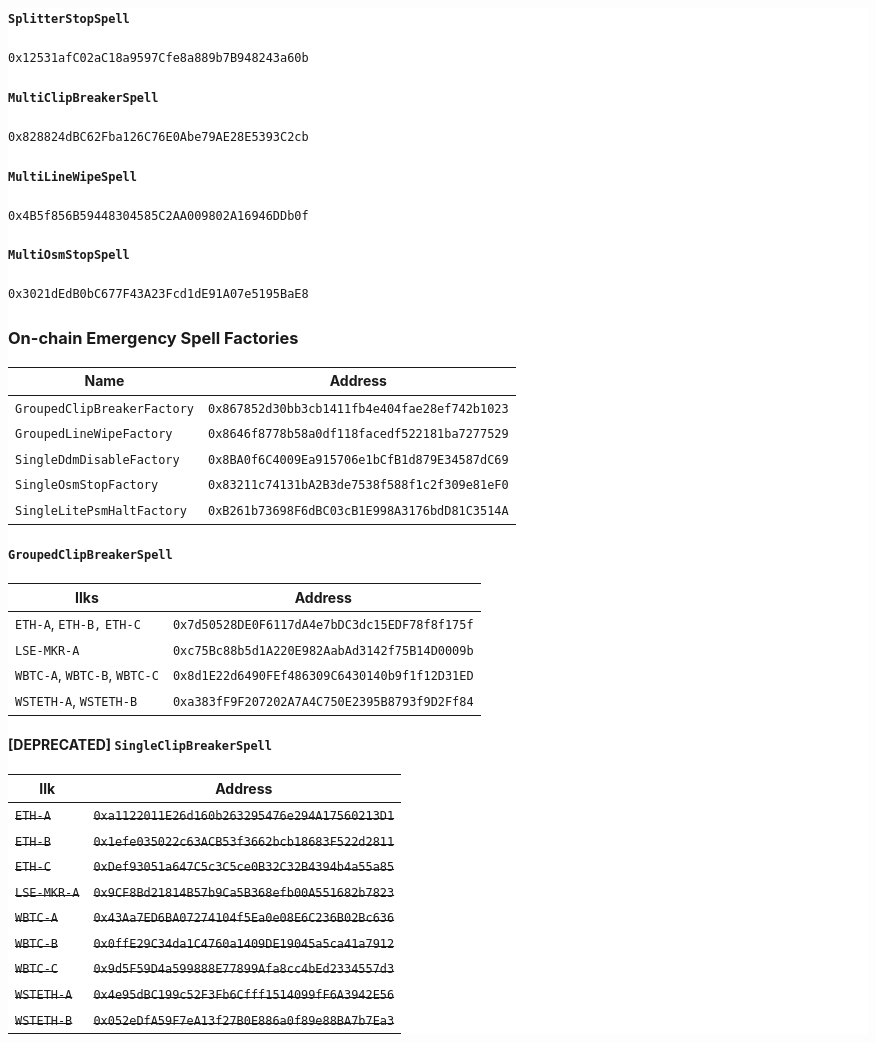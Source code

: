 #### `SplitterStopSpell`

```
0x12531afC02aC18a9597Cfe8a889b7B948243a60b
```

#### `MultiClipBreakerSpell`

```
0x828824dBC62Fba126C76E0Abe79AE28E5393C2cb
```

#### `MultiLineWipeSpell`

```
0x4B5f856B59448304585C2AA009802A16946DDb0f
```

#### `MultiOsmStopSpell`

```
0x3021dEdB0bC677F43A23Fcd1dE91A07e5195BaE8
```

### On-chain Emergency Spell Factories

| Name                        | Address                                      |
| --------------------------- | -------------------------------------------- |
| `GroupedClipBreakerFactory` | `0x867852d30bb3cb1411fb4e404fae28ef742b1023` |
| `GroupedLineWipeFactory`    | `0x8646f8778b58a0df118facedf522181ba7277529` |
| `SingleDdmDisableFactory`   | `0x8BA0f6C4009Ea915706e1bCfB1d879E34587dC69` |
| `SingleOsmStopFactory`      | `0x83211c74131bA2B3de7538f588f1c2f309e81eF0` |
| `SingleLitePsmHaltFactory`  | `0xB261b73698F6dBC03cB1E998A3176bdD81C3514A` |

#### `GroupedClipBreakerSpell`

| Ilks                         | Address                                      |
| ---------------------------- | -------------------------------------------- |
| `ETH-A`, `ETH-B,` `ETH-C`    | `0x7d50528DE0F6117dA4e7bDC3dc15EDF78f8f175f` |
| `LSE-MKR-A`                  | `0xc75Bc88b5d1A220E982AabAd3142f75B14D0009b` |
| `WBTC-A`, `WBTC-B`, `WBTC-C` | `0x8d1E22d6490FEf486309C6430140b9f1f12D31ED` |
| `WSTETH-A`, `WSTETH-B`       | `0xa383fF9F207202A7A4C750E2395B8793f9D2Ff84` |

#### [DEPRECATED] `SingleClipBreakerSpell`

| Ilk             | Address                                          |
| --------------- | ------------------------------------------------ |
| ~~`ETH-A`~~     | ~~`0xa1122011E26d160b263295476e294A17560213D1`~~ |
| ~~`ETH-B`~~     | ~~`0x1efe035022c63ACB53f3662bcb18683F522d2811`~~ |
| ~~`ETH-C`~~     | ~~`0xDef93051a647C5c3C5ce0B32C32B4394b4a55a85`~~ |
| ~~`LSE-MKR-A`~~ | ~~`0x9CF8Bd21814B57b9Ca5B368efb00A551682b7823`~~ |
| ~~`WBTC-A`~~    | ~~`0x43Aa7ED6BA07274104f5Ea0e08E6C236B02Bc636`~~ |
| ~~`WBTC-B`~~    | ~~`0x0ffE29C34da1C4760a1409DE19045a5ca41a7912`~~ |
| ~~`WBTC-C`~~    | ~~`0x9d5F59D4a599888E77899Afa8cc4bEd2334557d3`~~ |
| ~~`WSTETH-A`~~  | ~~`0x4e95dBC199c52F3Fb6Cfff1514099fF6A3942E56`~~ |
| ~~`WSTETH-B`~~  | ~~`0x052eDfA59F7eA13f27B0E886a0f89e88BA7b7Ea3`~~ |

[auth]: https://github.com/makerdao/pe-checklists/blob/master/core/standards.md#permissions
[spell-checklists]: https://github.com/makerdao/pe-checklists/tree/master/spell
[spell-schedule]: https://github.com/makerdao/pe-checklists/blob/master/spell/spell-crafter-mainnet-workflow.md#spell-coordination-schedule
[example-emergency-spell]: https://github.com/makerdao/spells-mainnet/blob/8b0e1c354a0add49f595eea01ca3a822e782ab0d/archive/2022-06-15-DssSpell/DssSpell.sol
[dss-exec]: https://github.com/makerdao/dss-exec-lib/blob/69b658f35d8618272cd139dfc18c5713caf6b96b/src/DssExec.sol
[dss-exec-lib]: https://github.com/makerdao/dss-exec-lib/blob/69b658f35d8618272cd139dfc18c5713caf6b96b/src/DssExecLib.sol
[dss-action]: https://github.com/makerdao/dss-exec-lib/blob/69b658f35d8618272cd139dfc18c5713caf6b96b/src/DssAction.sol
[example-mom]: https://etherscan.io/address/0x9c257e5Aaf73d964aEBc2140CA38078988fB0C10
[spell-tag]: https://github.com/makerdao/dss-exec-lib/blob/69b658f35d8618272cd139dfc18c5713caf6b96b/src/DssExec.sol#L75
[spell-done]: https://github.com/makerdao/dss-exec-lib/blob/69b658f35d8618272cd139dfc18c5713caf6b96b/src/DssExec.sol#L43